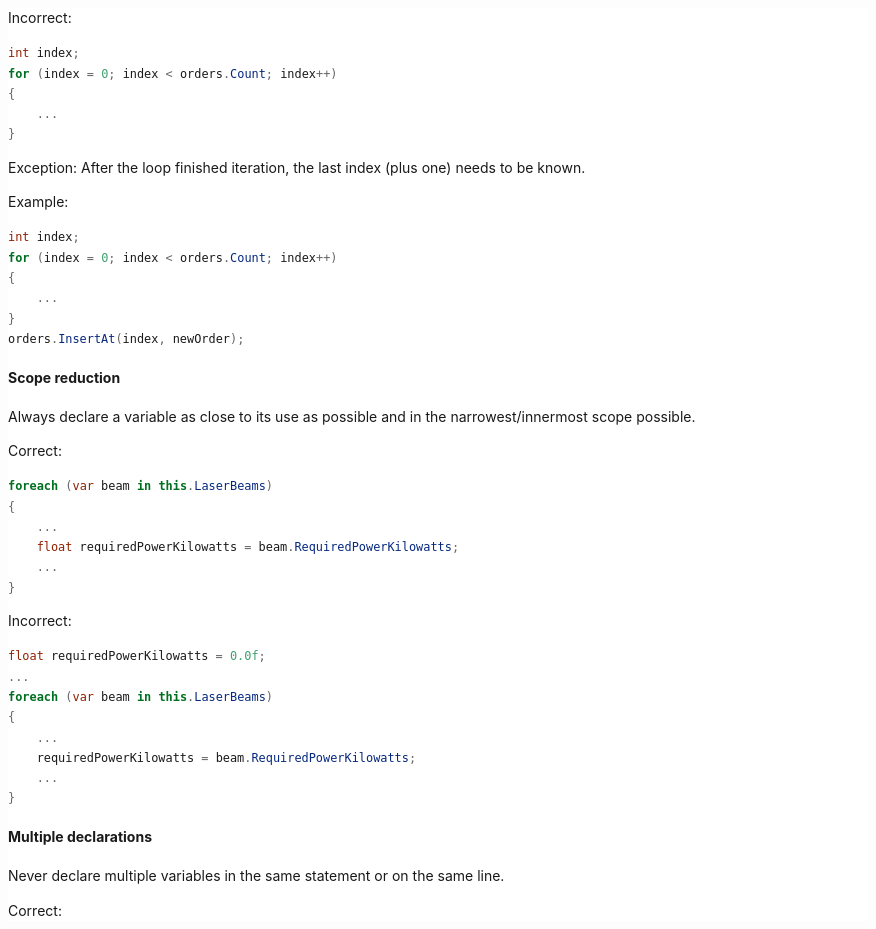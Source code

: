Incorrect:

```c#
int index;
for (index = 0; index < orders.Count; index++)
{
    ...
}
```

Exception: After the loop finished iteration, the last index (plus one) needs to be known.

Example:

```c#
int index;
for (index = 0; index < orders.Count; index++)
{
    ...
}
orders.InsertAt(index, newOrder);
```

#### Scope reduction

Always declare a variable as close to its use as possible and in the narrowest/innermost scope possible.

Correct:

```c#
foreach (var beam in this.LaserBeams)
{
    ...
    float requiredPowerKilowatts = beam.RequiredPowerKilowatts;
    ...
}
```

Incorrect:

```c#
float requiredPowerKilowatts = 0.0f;
...
foreach (var beam in this.LaserBeams)
{
    ...
    requiredPowerKilowatts = beam.RequiredPowerKilowatts;
    ...
}
```

#### Multiple declarations

Never declare multiple variables in the same statement or on the same line.

Correct:

